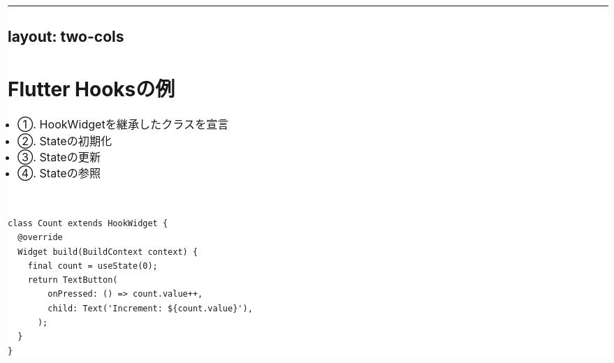 <style>
ul {
  padding-left: 1rem;
  margin-top: 0.1rem;
}
li {
  @apply font-300;
  font-size:1.15rem;
}
a {
  color: #84b9cb;
  @apply font-300;
}

p {
  color: #fff !important;
  opacity: 1 !important;
}
</style>

---
layout: two-cols
---

# Flutter Hooksの例

 - ①. HookWidgetを継承したクラスを宣言
 - ②. Stateの初期化
 - ③. Stateの更新
 - ④. Stateの参照

::right::

```dart{all|4|6|7}
class Count extends HookWidget {
  @override
  Widget build(BuildContext context) {
    final count = useState(0);
    return TextButton(
        onPressed: () => count.value++,
        child: Text('Increment: ${count.value}'),
      );
  }
}
```

<style>
ul {
  padding-left: 1rem;
  margin-top: 0.1rem;
}
li {
  @apply font-300;
  font-size:1.15rem;
}
a {
  color: #84b9cb;
  @apply font-300;
}
